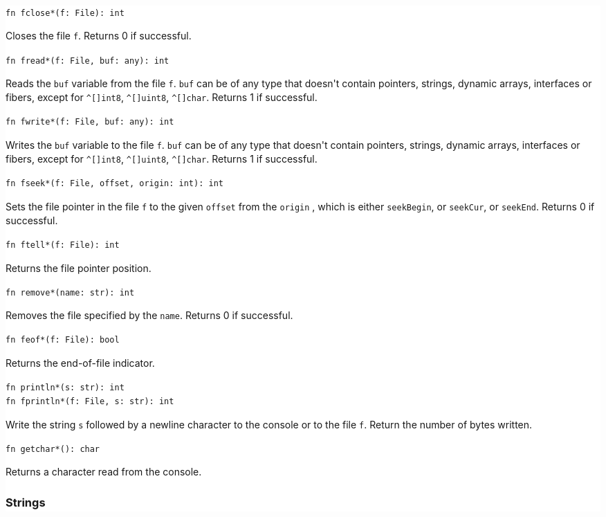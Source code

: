 ```
fn fclose*(f: File): int
```

Closes the file `f`. Returns 0 if successful.

```
fn fread*(f: File, buf: any): int
```

Reads the `buf` variable from the file `f`. `buf` can be of any type that doesn't contain pointers, strings, dynamic arrays, interfaces or fibers, except for `^[]int8`, `^[]uint8`, `^[]char`. Returns 1 if successful.

```
fn fwrite*(f: File, buf: any): int
```

Writes the `buf` variable to the file `f`. `buf` can be of any type that doesn't contain pointers, strings, dynamic arrays, interfaces or fibers, except for `^[]int8`, `^[]uint8`, `^[]char`. Returns 1 if successful.

```
fn fseek*(f: File, offset, origin: int): int
```

Sets the file pointer in the file `f` to the given `offset`  from the `origin` , which is either `seekBegin`, or `seekCur`, or `seekEnd`. Returns 0 if successful.

```
fn ftell*(f: File): int
```

Returns the file pointer position.

```
fn remove*(name: str): int
```

Removes the file specified by the `name`. Returns 0 if successful.

```
fn feof*(f: File): bool
```

Returns the end-of-file indicator.

```
fn println*(s: str): int
fn fprintln*(f: File, s: str): int
```

Write the string `s`  followed by a newline character to the console or to the file `f`. Return the number of bytes written.

```
fn getchar*(): char
```

Returns a character read from the console.

### Strings
